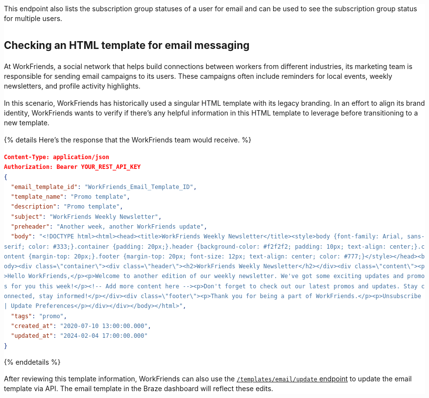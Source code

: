 This endpoint also lists the subscription group statuses of a user for email and can be used to see the subscription group status for multiple users.

## Checking an HTML template for email messaging

At WorkFriends, a social network that helps build connections between workers from different industries, its marketing team is responsible for sending email campaigns to its users. These campaigns often include reminders for local events, weekly newsletters, and profile activity highlights.

In this scenario, WorkFriends has historically used a singular HTML template with its legacy branding. In an effort to align its brand identity, WorkFriends wants to verify if there’s any helpful information in this HTML template to leverage before transitioning to a new template.

{% details Here’s the response that the WorkFriends team would receive. %}

```json
Content-Type: application/json
Authorization: Bearer YOUR_REST_API_KEY
{
  "email_template_id": "WorkFriends_Email_Template_ID",
  "template_name": "Promo template",
  "description": "Promo template",
  "subject": "WorkFriends Weekly Newsletter",
  "preheader": "Another week, another WorkFriends update",
  "body": "<!DOCTYPE html><html><head><title>WorkFriends Weekly Newsletter</title><style>body {font-family: Arial, sans-serif; color: #333;}.container {padding: 20px;}.header {background-color: #f2f2f2; padding: 10px; text-align: center;}.content {margin-top: 20px;}.footer {margin-top: 20px; font-size: 12px; text-align: center; color: #777;}</style></head><body><div class=\"container\"><div class=\"header\"><h2>WorkFriends Weekly Newsletter</h2></div><div class=\"content\"><p>Hello WorkFriends,</p><p>Welcome to another edition of our weekly newsletter. We've got some exciting updates and promos for you this week!</p><!-- Add more content here --><p>Don't forget to check out our latest promos and updates. Stay connected, stay informed!</p></div><div class=\"footer\"><p>Thank you for being a part of WorkFriends.</p><p>Unsubscribe | Update Preferences</p></div></div></body></html>",
  "tags": "promo",
  "created_at": "2020-07-10 13:00:00.000",
  "updated_at": "2024-02-04 17:00:00.000"
}
```

{% enddetails %}

After reviewing this template information, WorkFriends can also use the [`/templates/email/update` endpoint]({{site.baseurl}}/api/endpoints/templates/email_templates/post_update_email_template/) to update the email template via API. The email template in the Braze dashboard will reflect these edits.
